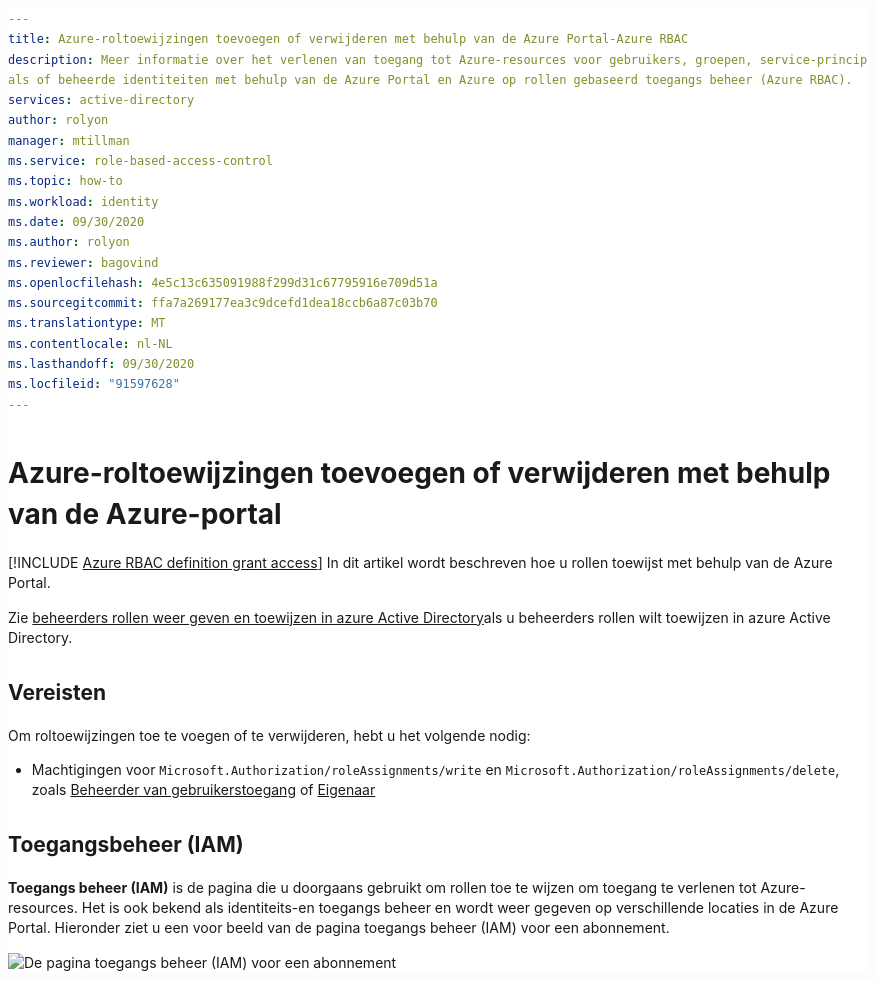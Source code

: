 ```yaml
---
title: Azure-roltoewijzingen toevoegen of verwijderen met behulp van de Azure Portal-Azure RBAC
description: Meer informatie over het verlenen van toegang tot Azure-resources voor gebruikers, groepen, service-principals of beheerde identiteiten met behulp van de Azure Portal en Azure op rollen gebaseerd toegangs beheer (Azure RBAC).
services: active-directory
author: rolyon
manager: mtillman
ms.service: role-based-access-control
ms.topic: how-to
ms.workload: identity
ms.date: 09/30/2020
ms.author: rolyon
ms.reviewer: bagovind
ms.openlocfilehash: 4e5c13c635091988f299d31c67795916e709d51a
ms.sourcegitcommit: ffa7a269177ea3c9dcefd1dea18ccb6a87c03b70
ms.translationtype: MT
ms.contentlocale: nl-NL
ms.lasthandoff: 09/30/2020
ms.locfileid: "91597628"
---
```

# <a name="add-or-remove-azure-role-assignments-using-the-azure-portal"></a>Azure-roltoewijzingen toevoegen of verwijderen met behulp van de Azure-portal

[!INCLUDE [Azure RBAC definition grant access](../../includes/role-based-access-control-definition-grant.md)] In dit artikel wordt beschreven hoe u rollen toewijst met behulp van de Azure Portal.

Zie [beheerders rollen weer geven en toewijzen in azure Active Directory](../active-directory/users-groups-roles/directory-manage-roles-portal.md)als u beheerders rollen wilt toewijzen in azure Active Directory.

## <a name="prerequisites"></a>Vereisten

Om roltoewijzingen toe te voegen of te verwijderen, hebt u het volgende nodig:

- Machtigingen voor `Microsoft.Authorization/roleAssignments/write` en `Microsoft.Authorization/roleAssignments/delete`, zoals [Beheerder van gebruikerstoegang](built-in-roles.md#user-access-administrator) of [Eigenaar](built-in-roles.md#owner)

## <a name="access-control-iam"></a>Toegangsbeheer (IAM)

**Toegangs beheer (IAM)** is de pagina die u doorgaans gebruikt om rollen toe te wijzen om toegang te verlenen tot Azure-resources. Het is ook bekend als identiteits-en toegangs beheer en wordt weer gegeven op verschillende locaties in de Azure Portal. Hieronder ziet u een voor beeld van de pagina toegangs beheer (IAM) voor een abonnement.

![De pagina toegangs beheer (IAM) voor een abonnement](./media/role-assignments-portal/access-control-subscription.png)
